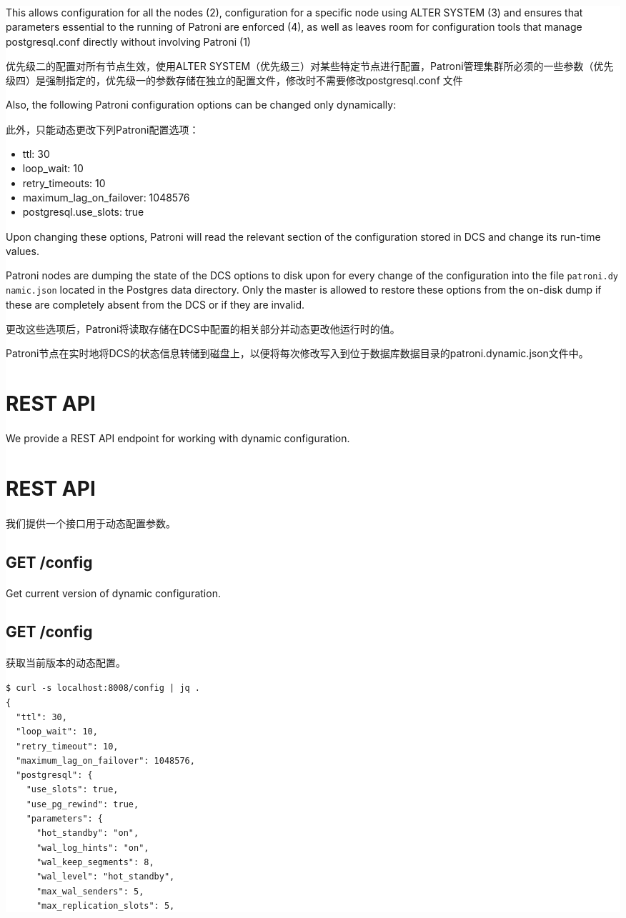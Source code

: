     

This allows configuration for all the nodes (2), configuration for a specific node using ALTER SYSTEM (3) and ensures that parameters essential to the running of Patroni are enforced (4), as well as leaves room for configuration tools that manage postgresql.conf directly without involving Patroni (1)

优先级二的配置对所有节点生效，使用ALTER SYSTEM（优先级三）对某些特定节点进行配置，Patroni管理集群所必须的一些参数（优先级四）是强制指定的，优先级一的参数存储在独立的配置文件，修改时不需要修改postgresql.conf 文件



Also, the following Patroni configuration options can be changed only dynamically:

此外，只能动态更改下列Patroni配置选项：

-   ttl: 30
-   loop\_wait: 10
-   retry\_timeouts: 10
-   maximum\_lag\_on\_failover: 1048576
-   postgresql.use\_slots: true

Upon changing these options, Patroni will read the relevant section of the configuration stored in DCS and change its run-time values.

Patroni nodes are dumping the state of the DCS options to disk upon for every change of the configuration into the file `patroni.dynamic.json` located in the Postgres data directory. Only the master is allowed to restore these options from the on-disk dump if these are completely
absent from the DCS or if they are invalid.

更改这些选项后，Patroni将读取存储在DCS中配置的相关部分并动态更改他运行时的值。

Patroni节点在实时地将DCS的状态信息转储到磁盘上，以便将每次修改写入到位于数据库数据目录的patroni.dynamic.json文件中。



REST API
========

We provide a REST API endpoint for working with dynamic configuration.

# REST API

我们提供一个接口用于动态配置参数。

GET /config
-----------

Get current version of dynamic configuration.

## GET /config

获取当前版本的动态配置。

``` {.sourceCode .bash}
$ curl -s localhost:8008/config | jq .
{
  "ttl": 30,
  "loop_wait": 10,
  "retry_timeout": 10,
  "maximum_lag_on_failover": 1048576,
  "postgresql": {
    "use_slots": true,
    "use_pg_rewind": true,
    "parameters": {
      "hot_standby": "on",
      "wal_log_hints": "on",
      "wal_keep_segments": 8,
      "wal_level": "hot_standby",
      "max_wal_senders": 5,
      "max_replication_slots": 5,
```